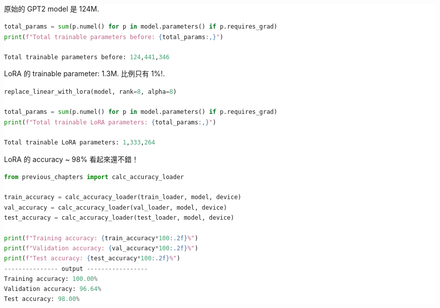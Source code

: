 

原始的 GPT2 model 是 124M.   

```python
total_params = sum(p.numel() for p in model.parameters() if p.requires_grad)
print(f"Total trainable parameters before: {total_params:,}")

Total trainable parameters before: 124,441,346
```

LoRA 的 trainable parameter:   1.3M.   比例只有 1%!.

```python
replace_linear_with_lora(model, rank=8, alpha=8)

total_params = sum(p.numel() for p in model.parameters() if p.requires_grad)
print(f"Total trainable LoRA parameters: {total_params:,}")

Total trainable LoRA parameters: 1,333,264
```

LoRA 的 accuracy ~ 98% 看起來還不錯！ 

```python
from previous_chapters import calc_accuracy_loader

train_accuracy = calc_accuracy_loader(train_loader, model, device)
val_accuracy = calc_accuracy_loader(val_loader, model, device)
test_accuracy = calc_accuracy_loader(test_loader, model, device)

print(f"Training accuracy: {train_accuracy*100:.2f}%")
print(f"Validation accuracy: {val_accuracy*100:.2f}%")
print(f"Test accuracy: {test_accuracy*100:.2f}%")
--------------- output -----------------
Training accuracy: 100.00%
Validation accuracy: 96.64%
Test accuracy: 98.00%
```









